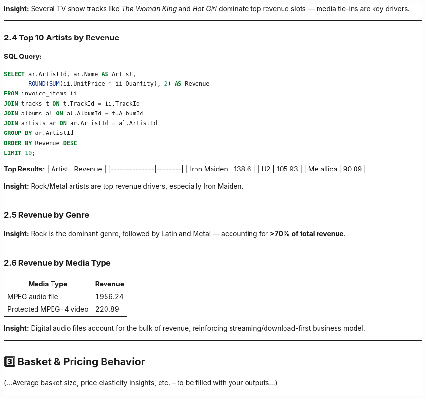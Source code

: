 **Insight:** Several TV show tracks like *The Woman King* and *Hot Girl* dominate top revenue slots — media tie-ins are key drivers.

---

### 2.4 Top 10 Artists by Revenue
**SQL Query:**
```sql
SELECT ar.ArtistId, ar.Name AS Artist,
       ROUND(SUM(ii.UnitPrice * ii.Quantity), 2) AS Revenue
FROM invoice_items ii
JOIN tracks t ON t.TrackId = ii.TrackId
JOIN albums al ON al.AlbumId = t.AlbumId
JOIN artists ar ON ar.ArtistId = al.ArtistId
GROUP BY ar.ArtistId
ORDER BY Revenue DESC
LIMIT 10;
```

**Top Results:**
| Artist        | Revenue |
|--------------|--------|
| Iron Maiden  | 138.6  |
| U2           | 105.93 |
| Metallica    | 90.09  |

**Insight:** Rock/Metal artists are top revenue drivers, especially Iron Maiden.

---

### 2.5 Revenue by Genre
**Insight:** Rock is the dominant genre, followed by Latin and Metal — accounting for **>70% of total revenue**.

---

### 2.6 Revenue by Media Type
| Media Type              | Revenue |
|------------------------|--------|
| MPEG audio file        | 1956.24|
| Protected MPEG-4 video | 220.89 |

**Insight:** Digital audio files account for the bulk of revenue, reinforcing streaming/download-first business model.

---

## 3️⃣ Basket & Pricing Behavior
(…Average basket size, price elasticity insights, etc. – to be filled with your outputs…)

---